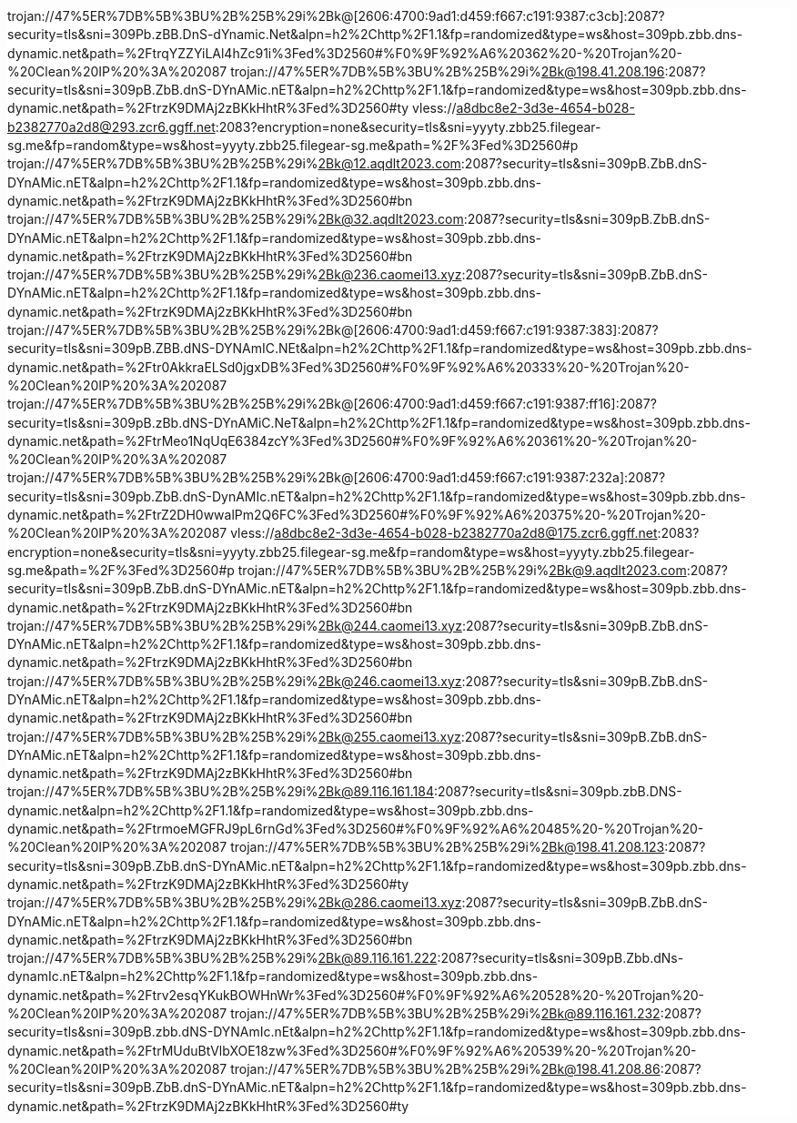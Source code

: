 trojan://47%5ER%7DB%5B%3BU%2B%25B%29i%2Bk@[2606:4700:9ad1:d459:f667:c191:9387:c3cb]:2087?security=tls&sni=309Pb.zBB.DnS-dYnamic.Net&alpn=h2%2Chttp%2F1.1&fp=randomized&type=ws&host=309pb.zbb.dns-dynamic.net&path=%2FtrqYZZYiLAl4hZc91i%3Fed%3D2560#%F0%9F%92%A6%20362%20-%20Trojan%20-%20Clean%20IP%20%3A%202087
trojan://47%5ER%7DB%5B%3BU%2B%25B%29i%2Bk@198.41.208.196:2087?security=tls&sni=309pB.ZbB.dnS-DYnAMic.nET&alpn=h2%2Chttp%2F1.1&fp=randomized&type=ws&host=309pb.zbb.dns-dynamic.net&path=%2FtrzK9DMAj2zBKkHhtR%3Fed%3D2560#ty
vless://a8dbc8e2-3d3e-4654-b028-b2382770a2d8@293.zcr6.ggff.net:2083?encryption=none&security=tls&sni=yyyty.zbb25.filegear-sg.me&fp=random&type=ws&host=yyyty.zbb25.filegear-sg.me&path=%2F%3Fed%3D2560#p
trojan://47%5ER%7DB%5B%3BU%2B%25B%29i%2Bk@12.aqdlt2023.com:2087?security=tls&sni=309pB.ZbB.dnS-DYnAMic.nET&alpn=h2%2Chttp%2F1.1&fp=randomized&type=ws&host=309pb.zbb.dns-dynamic.net&path=%2FtrzK9DMAj2zBKkHhtR%3Fed%3D2560#bn
trojan://47%5ER%7DB%5B%3BU%2B%25B%29i%2Bk@32.aqdlt2023.com:2087?security=tls&sni=309pB.ZbB.dnS-DYnAMic.nET&alpn=h2%2Chttp%2F1.1&fp=randomized&type=ws&host=309pb.zbb.dns-dynamic.net&path=%2FtrzK9DMAj2zBKkHhtR%3Fed%3D2560#bn
trojan://47%5ER%7DB%5B%3BU%2B%25B%29i%2Bk@236.caomei13.xyz:2087?security=tls&sni=309pB.ZbB.dnS-DYnAMic.nET&alpn=h2%2Chttp%2F1.1&fp=randomized&type=ws&host=309pb.zbb.dns-dynamic.net&path=%2FtrzK9DMAj2zBKkHhtR%3Fed%3D2560#bn
trojan://47%5ER%7DB%5B%3BU%2B%25B%29i%2Bk@[2606:4700:9ad1:d459:f667:c191:9387:383]:2087?security=tls&sni=309pB.ZBB.dNS-DYNAmIC.NEt&alpn=h2%2Chttp%2F1.1&fp=randomized&type=ws&host=309pb.zbb.dns-dynamic.net&path=%2Ftr0AkkraELSd0jgxDB%3Fed%3D2560#%F0%9F%92%A6%20333%20-%20Trojan%20-%20Clean%20IP%20%3A%202087
trojan://47%5ER%7DB%5B%3BU%2B%25B%29i%2Bk@[2606:4700:9ad1:d459:f667:c191:9387:ff16]:2087?security=tls&sni=309pB.zBb.dNS-DYnAMiC.NeT&alpn=h2%2Chttp%2F1.1&fp=randomized&type=ws&host=309pb.zbb.dns-dynamic.net&path=%2FtrMeo1NqUqE6384zcY%3Fed%3D2560#%F0%9F%92%A6%20361%20-%20Trojan%20-%20Clean%20IP%20%3A%202087
trojan://47%5ER%7DB%5B%3BU%2B%25B%29i%2Bk@[2606:4700:9ad1:d459:f667:c191:9387:232a]:2087?security=tls&sni=309pb.ZbB.dnS-DynAMIc.nET&alpn=h2%2Chttp%2F1.1&fp=randomized&type=ws&host=309pb.zbb.dns-dynamic.net&path=%2FtrZ2DH0wwalPm2Q6FC%3Fed%3D2560#%F0%9F%92%A6%20375%20-%20Trojan%20-%20Clean%20IP%20%3A%202087
vless://a8dbc8e2-3d3e-4654-b028-b2382770a2d8@175.zcr6.ggff.net:2083?encryption=none&security=tls&sni=yyyty.zbb25.filegear-sg.me&fp=random&type=ws&host=yyyty.zbb25.filegear-sg.me&path=%2F%3Fed%3D2560#p
trojan://47%5ER%7DB%5B%3BU%2B%25B%29i%2Bk@9.aqdlt2023.com:2087?security=tls&sni=309pB.ZbB.dnS-DYnAMic.nET&alpn=h2%2Chttp%2F1.1&fp=randomized&type=ws&host=309pb.zbb.dns-dynamic.net&path=%2FtrzK9DMAj2zBKkHhtR%3Fed%3D2560#bn
trojan://47%5ER%7DB%5B%3BU%2B%25B%29i%2Bk@244.caomei13.xyz:2087?security=tls&sni=309pB.ZbB.dnS-DYnAMic.nET&alpn=h2%2Chttp%2F1.1&fp=randomized&type=ws&host=309pb.zbb.dns-dynamic.net&path=%2FtrzK9DMAj2zBKkHhtR%3Fed%3D2560#bn
trojan://47%5ER%7DB%5B%3BU%2B%25B%29i%2Bk@246.caomei13.xyz:2087?security=tls&sni=309pB.ZbB.dnS-DYnAMic.nET&alpn=h2%2Chttp%2F1.1&fp=randomized&type=ws&host=309pb.zbb.dns-dynamic.net&path=%2FtrzK9DMAj2zBKkHhtR%3Fed%3D2560#bn
trojan://47%5ER%7DB%5B%3BU%2B%25B%29i%2Bk@255.caomei13.xyz:2087?security=tls&sni=309pB.ZbB.dnS-DYnAMic.nET&alpn=h2%2Chttp%2F1.1&fp=randomized&type=ws&host=309pb.zbb.dns-dynamic.net&path=%2FtrzK9DMAj2zBKkHhtR%3Fed%3D2560#bn
trojan://47%5ER%7DB%5B%3BU%2B%25B%29i%2Bk@89.116.161.184:2087?security=tls&sni=309pb.zbB.DNS-dynamic.net&alpn=h2%2Chttp%2F1.1&fp=randomized&type=ws&host=309pb.zbb.dns-dynamic.net&path=%2FtrmoeMGFRJ9pL6rnGd%3Fed%3D2560#%F0%9F%92%A6%20485%20-%20Trojan%20-%20Clean%20IP%20%3A%202087
trojan://47%5ER%7DB%5B%3BU%2B%25B%29i%2Bk@198.41.208.123:2087?security=tls&sni=309pB.ZbB.dnS-DYnAMic.nET&alpn=h2%2Chttp%2F1.1&fp=randomized&type=ws&host=309pb.zbb.dns-dynamic.net&path=%2FtrzK9DMAj2zBKkHhtR%3Fed%3D2560#ty
trojan://47%5ER%7DB%5B%3BU%2B%25B%29i%2Bk@286.caomei13.xyz:2087?security=tls&sni=309pB.ZbB.dnS-DYnAMic.nET&alpn=h2%2Chttp%2F1.1&fp=randomized&type=ws&host=309pb.zbb.dns-dynamic.net&path=%2FtrzK9DMAj2zBKkHhtR%3Fed%3D2560#bn
trojan://47%5ER%7DB%5B%3BU%2B%25B%29i%2Bk@89.116.161.222:2087?security=tls&sni=309pB.Zbb.dNs-dynamIc.nET&alpn=h2%2Chttp%2F1.1&fp=randomized&type=ws&host=309pb.zbb.dns-dynamic.net&path=%2Ftrv2esqYKukBOWHnWr%3Fed%3D2560#%F0%9F%92%A6%20528%20-%20Trojan%20-%20Clean%20IP%20%3A%202087
trojan://47%5ER%7DB%5B%3BU%2B%25B%29i%2Bk@89.116.161.232:2087?security=tls&sni=309pB.zbb.dNS-DYNAmIc.nEt&alpn=h2%2Chttp%2F1.1&fp=randomized&type=ws&host=309pb.zbb.dns-dynamic.net&path=%2FtrMUduBtVlbXOE18zw%3Fed%3D2560#%F0%9F%92%A6%20539%20-%20Trojan%20-%20Clean%20IP%20%3A%202087
trojan://47%5ER%7DB%5B%3BU%2B%25B%29i%2Bk@198.41.208.86:2087?security=tls&sni=309pB.ZbB.dnS-DYnAMic.nET&alpn=h2%2Chttp%2F1.1&fp=randomized&type=ws&host=309pb.zbb.dns-dynamic.net&path=%2FtrzK9DMAj2zBKkHhtR%3Fed%3D2560#ty